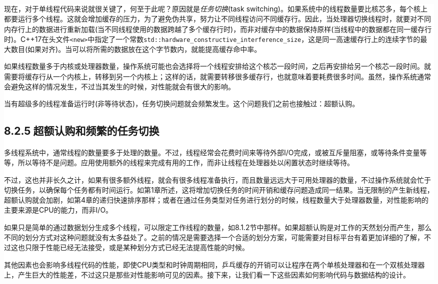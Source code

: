 现在，对于单线程代码来说就很关键了，何至于此呢？原因就是*任务切换*(task switching)。如果系统中的线程数量要比核芯多，每个核上都要运行多个线程。这就会增加缓存的压力，为了避免伪共享，努力让不同线程访问不同缓存行。因此，当处理器切换线程时，就要对不同内存行上的数据进行重新加载(当不同线程使用的数据跨越了多个缓存行时)，而非对缓存中的数据保持原样(当线程中的数据都在同一缓存行时)。C++17在头文件`<new>`中指定了一个常数`std::hardware_constructive_interference_size`，这是同一高速缓存行上的连续字节的最大数目(如果对齐)。当可以将所需的数据放在这个字节数内，就能提高缓存命中率。

如果线程数量多于内核或处理器数量，操作系统可能也会选择将一个线程安排给这个核芯一段时间，之后再安排给另一个核芯一段时间。就需要将缓存行从一个内核上，转移到另一个内核上；这样的话，就需要转移很多缓存行，也就意味着要耗费很多时间。虽然，操作系统通常会避免这样的情况发生，不过当其发生的时候，对性能就会有很大的影响。

当有超级多的线程准备运行时(非等待状态)，任务切换问题就会频繁发生。这个问题我们之前也接触过：超额认购。

## 8.2.5 超额认购和频繁的任务切换

多线程系统中，通常线程的数量要多于处理的数量。不过，线程经常会花费时间来等待外部I/O完成，或被互斥量阻塞，或等待条件变量等等，所以等待不是问题。应用使用额外的线程来完成有用的工作，而非让线程在处理器处以闲置状态时继续等待。

不过，这也并非长久之计，如果有很多额外线程，就会有很多线程准备执行，而且数量远远大于可用处理器的数量，不过操作系统就会忙于切换任务，以确保每个任务都有时间运行。如第1章所述，这将增加切换任务的时间开销和缓存问题造成同一结果。当无限制的产生新线程，超额认购就会加剧，如第4章的递归快速排序那样；或者在通过任务类型对任务进行划分的时候，线程数量大于处理器数量，对性能影响的主要来源是CPU的能力，而非I/O。

如果只是简单的通过数据划分生成多个线程，可以限定工作线程的数量，如8.1.2节中那样。如果超额认购是对工作的天然划分而产生，那么不同的划分方式对这种问题就没有太多益处了。之前的情况是需要选择一个合适的划分方案，可能需要对目标平台有着更加详细的了解，不过这也只限于性能已经无法接受，或是某种划分方式已经无法提高性能的时候。

其他因素也会影响多线程代码的性能，即使CPU类型和时钟周期相同，乒乓缓存的开销可以让程序在两个单核处理器和在一个双核处理器上，产生巨大的性能差，不过这只是那些对性能影响可见的因素。接下来，让我们看一下这些因素如何影响代码与数据结构的设计。